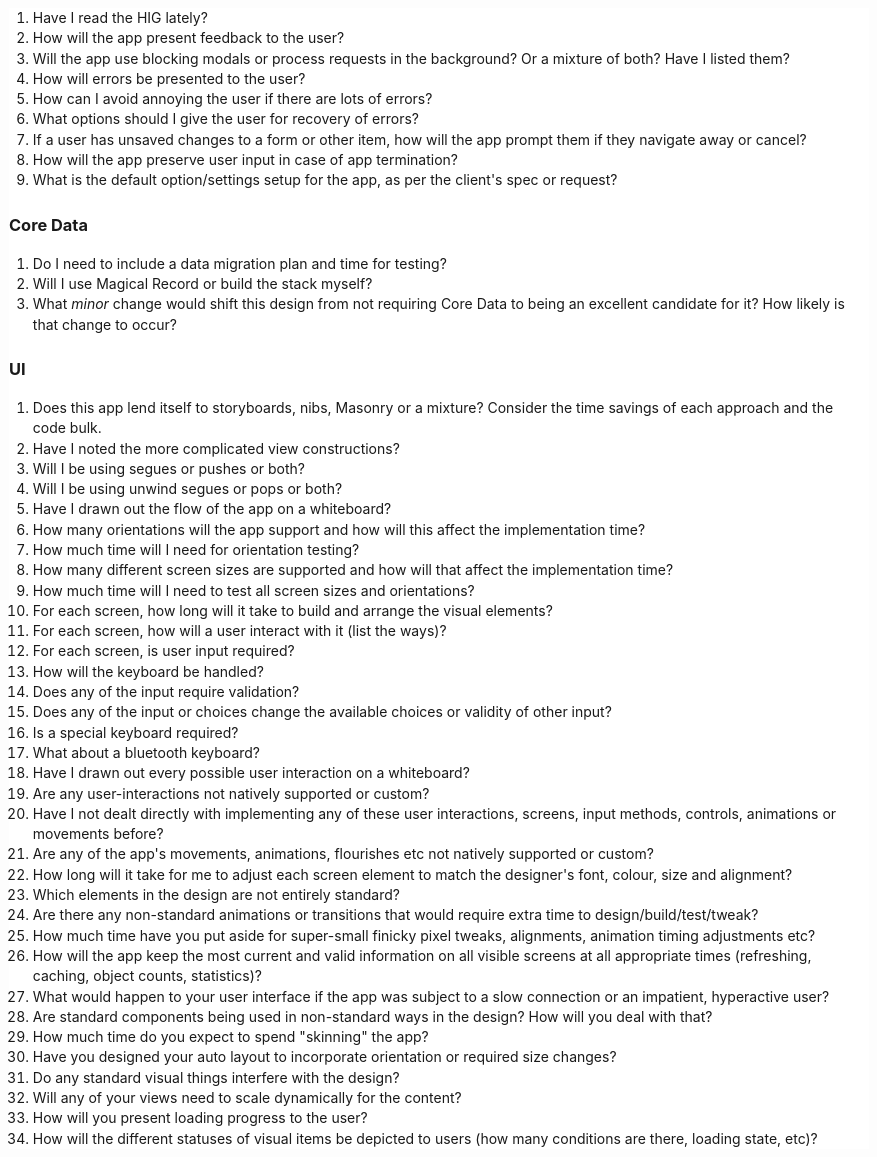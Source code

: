 1. Have I read the HIG lately?
1. How will the app present feedback to the user?
1. Will the app use blocking modals or process requests in the background? Or a mixture of both? Have I listed them?
1. How will errors be presented to the user?
1. How can I avoid annoying the user if there are lots of errors?
1. What options should I give the user for recovery of errors?
1. If a user has unsaved changes to a form or other item, how will the app prompt them if they navigate away or cancel?
1. How will the app preserve user input in case of app termination?
1. What is the default option/settings setup for the app, as per the client's spec or request?

### Core Data

1. Do I need to include a data migration plan and time for testing?
1. Will I use Magical Record or build the stack myself?
1. What *minor* change would shift this design from not requiring Core Data to being an excellent candidate for it? How likely is that change to occur?

### UI

1. Does this app lend itself to storyboards, nibs, Masonry or a mixture? Consider the time savings of each approach and the code bulk.
1. Have I noted the more complicated view constructions?
1. Will I be using segues or pushes or both?
1. Will I be using unwind segues or pops or both?
1. Have I drawn out the flow of the app on a whiteboard?
1. How many orientations will the app support and how will this affect the implementation time?
1. How much time will I need for orientation testing?
1. How many different screen sizes are supported and how will that affect the implementation time?
1. How much time will I need to test all screen sizes and orientations?
1. For each screen, how long will it take to build and arrange the visual elements?
1. For each screen, how will a user interact with it (list the ways)?
1. For each screen, is user input required?
1. How will the keyboard be handled?
1. Does any of the input require validation?
1. Does any of the input or choices change the available choices or validity of other input?
1. Is a special keyboard required?
1. What about a bluetooth keyboard?
1. Have I drawn out every possible user interaction on a whiteboard?
1. Are any user-interactions not natively supported or custom?
1. Have I not dealt directly with implementing any of these user interactions, screens, input methods, controls, animations or movements before?
1. Are any of the app's movements, animations, flourishes etc not natively supported or custom?
1. How long will it take for me to adjust each screen element to match the designer's font, colour, size and alignment?
1. Which elements in the design are not entirely standard?
1. Are there any non-standard animations or transitions that would require extra time to design/build/test/tweak?
1. How much time have you put aside for super-small finicky pixel tweaks, alignments, animation timing adjustments etc?
1. How will the app keep the most current and valid information on all visible screens at all appropriate times (refreshing, caching, object counts, statistics)?
1. What would happen to your user interface if the app was subject to a slow connection or an impatient, hyperactive user?
1. Are standard components being used in non-standard ways in the design? How will you deal with that?
1. How much time do you expect to spend "skinning" the app?
1. Have you designed your auto layout to incorporate orientation or required size changes?
1. Do any standard visual things interfere with the design?
1. Will any of your views need to scale dynamically for the content?
1. How will you present loading progress to the user?
1. How will the different statuses of visual items be depicted to users (how many conditions are there, loading state, etc)?